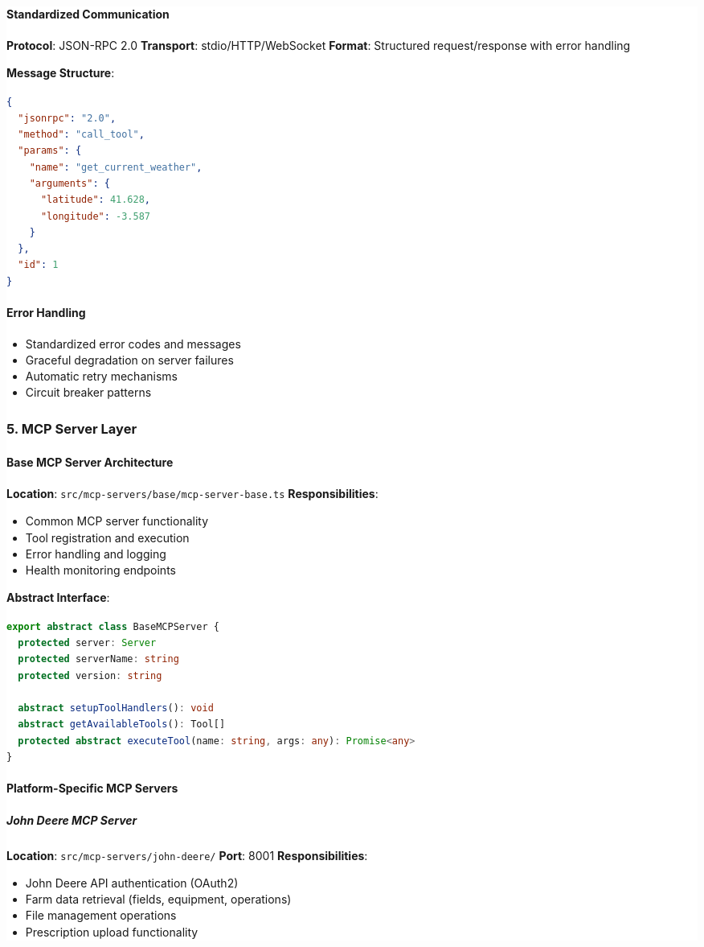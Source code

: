 #### Standardized Communication
**Protocol**: JSON-RPC 2.0
**Transport**: stdio/HTTP/WebSocket
**Format**: Structured request/response with error handling

**Message Structure**:
```json
{
  "jsonrpc": "2.0",
  "method": "call_tool",
  "params": {
    "name": "get_current_weather",
    "arguments": {
      "latitude": 41.628,
      "longitude": -3.587
    }
  },
  "id": 1
}
```

#### Error Handling
- Standardized error codes and messages
- Graceful degradation on server failures
- Automatic retry mechanisms
- Circuit breaker patterns

### 5. MCP Server Layer

#### Base MCP Server Architecture
**Location**: `src/mcp-servers/base/mcp-server-base.ts`
**Responsibilities**:
- Common MCP server functionality
- Tool registration and execution
- Error handling and logging
- Health monitoring endpoints

**Abstract Interface**:
```typescript
export abstract class BaseMCPServer {
  protected server: Server
  protected serverName: string
  protected version: string

  abstract setupToolHandlers(): void
  abstract getAvailableTools(): Tool[]
  protected abstract executeTool(name: string, args: any): Promise<any>
}
```

#### Platform-Specific MCP Servers

##### John Deere MCP Server
**Location**: `src/mcp-servers/john-deere/`
**Port**: 8001
**Responsibilities**:
- John Deere API authentication (OAuth2)
- Farm data retrieval (fields, equipment, operations)
- File management operations
- Prescription upload functionality
